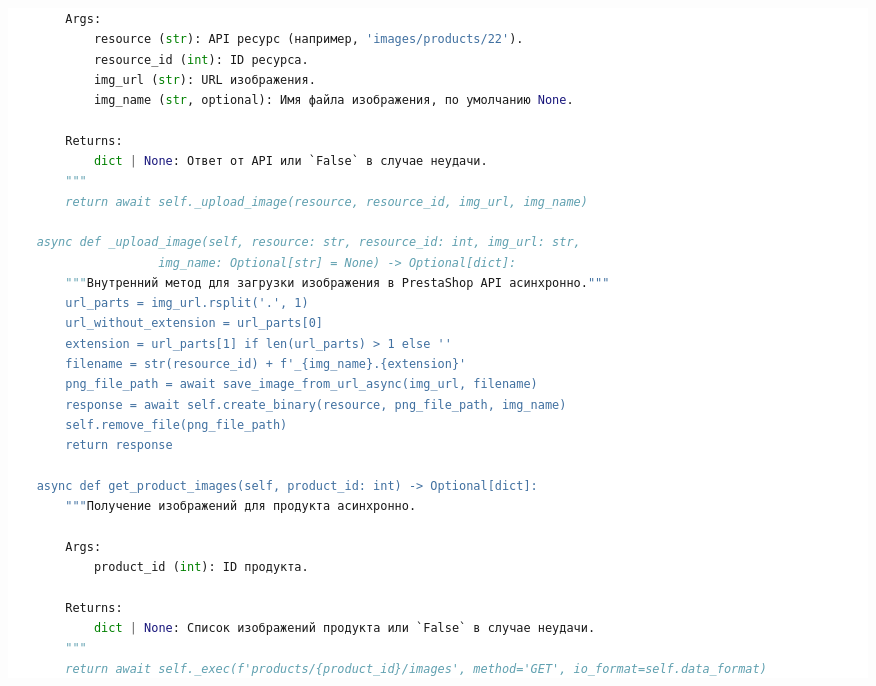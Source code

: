 ```python
        Args:
            resource (str): API ресурс (например, 'images/products/22').
            resource_id (int): ID ресурса.
            img_url (str): URL изображения.
            img_name (str, optional): Имя файла изображения, по умолчанию None.

        Returns:
            dict | None: Ответ от API или `False` в случае неудачи.
        """
        return await self._upload_image(resource, resource_id, img_url, img_name)
    
    async def _upload_image(self, resource: str, resource_id: int, img_url: str,
                     img_name: Optional[str] = None) -> Optional[dict]:
        """Внутренний метод для загрузки изображения в PrestaShop API асинхронно."""
        url_parts = img_url.rsplit('.', 1)
        url_without_extension = url_parts[0]
        extension = url_parts[1] if len(url_parts) > 1 else ''
        filename = str(resource_id) + f'_{img_name}.{extension}'
        png_file_path = await save_image_from_url_async(img_url, filename)
        response = await self.create_binary(resource, png_file_path, img_name)
        self.remove_file(png_file_path)
        return response

    async def get_product_images(self, product_id: int) -> Optional[dict]:
        """Получение изображений для продукта асинхронно.

        Args:
            product_id (int): ID продукта.

        Returns:
            dict | None: Список изображений продукта или `False` в случае неудачи.
        """
        return await self._exec(f'products/{product_id}/images', method='GET', io_format=self.data_format)